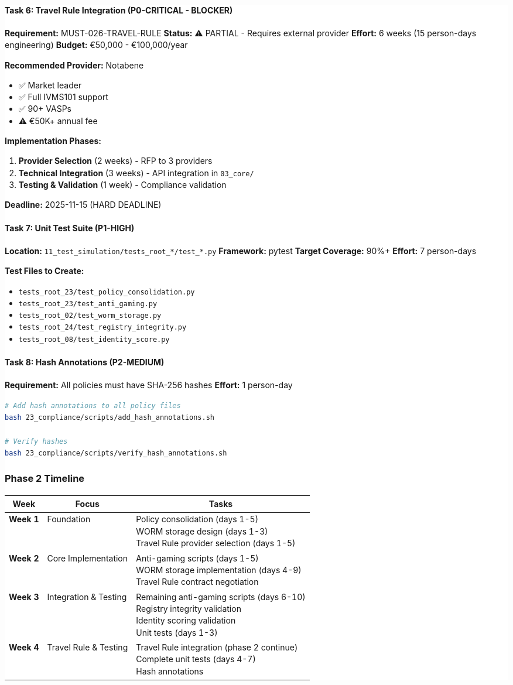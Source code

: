 #### Task 6: Travel Rule Integration (P0-CRITICAL - BLOCKER)
**Requirement:** MUST-026-TRAVEL-RULE
**Status:** ⚠️ PARTIAL - Requires external provider
**Effort:** 6 weeks (15 person-days engineering)
**Budget:** €50,000 - €100,000/year

**Recommended Provider:** Notabene
- ✅ Market leader
- ✅ Full IVMS101 support
- ✅ 90+ VASPs
- ⚠️ €50K+ annual fee

**Implementation Phases:**
1. **Provider Selection** (2 weeks) - RFP to 3 providers
2. **Technical Integration** (3 weeks) - API integration in `03_core/`
3. **Testing & Validation** (1 week) - Compliance validation

**Deadline:** 2025-11-15 (HARD DEADLINE)

#### Task 7: Unit Test Suite (P1-HIGH)
**Location:** `11_test_simulation/tests_root_*/test_*.py`
**Framework:** pytest
**Target Coverage:** 90%+
**Effort:** 7 person-days

**Test Files to Create:**
- `tests_root_23/test_policy_consolidation.py`
- `tests_root_23/test_anti_gaming.py`
- `tests_root_02/test_worm_storage.py`
- `tests_root_24/test_registry_integrity.py`
- `tests_root_08/test_identity_score.py`

#### Task 8: Hash Annotations (P2-MEDIUM)
**Requirement:** All policies must have SHA-256 hashes
**Effort:** 1 person-day

```bash
# Add hash annotations to all policy files
bash 23_compliance/scripts/add_hash_annotations.sh

# Verify hashes
bash 23_compliance/scripts/verify_hash_annotations.sh
```

### Phase 2 Timeline

| Week | Focus | Tasks |
|------|-------|-------|
| **Week 1** | Foundation | Policy consolidation (days 1-5)<br>WORM storage design (days 1-3)<br>Travel Rule provider selection (days 1-5) |
| **Week 2** | Core Implementation | Anti-gaming scripts (days 1-5)<br>WORM storage implementation (days 4-9)<br>Travel Rule contract negotiation |
| **Week 3** | Integration & Testing | Remaining anti-gaming scripts (days 6-10)<br>Registry integrity validation<br>Identity scoring validation<br>Unit tests (days 1-3) |
| **Week 4** | Travel Rule & Testing | Travel Rule integration (phase 2 continue)<br>Complete unit tests (days 4-7)<br>Hash annotations |
